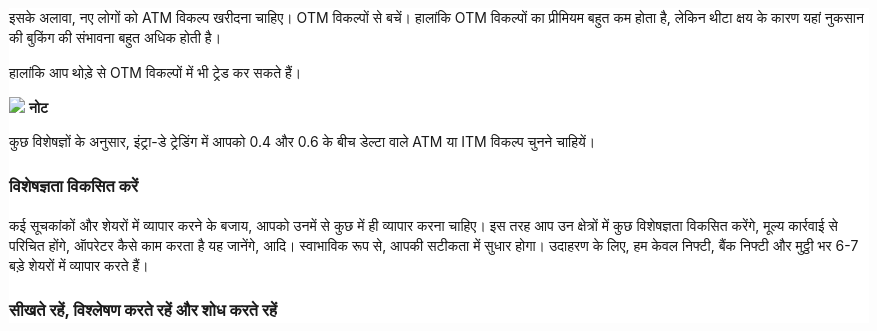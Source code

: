 इसके अलावा, नए लोगों को ATM विकल्प खरीदना चाहिए। OTM विकल्पों से बचें। हालांकि OTM विकल्पों का प्रीमियम बहुत कम होता है, लेकिन थीटा क्षय के कारण यहां नुकसान की बुकिंग की संभावना बहुत अधिक होती है।

हालांकि आप थोड़े से OTM विकल्पों में भी ट्रेड कर सकते हैं।

<div class="toc-mak">
  <img src="../../../images/pencil.png">
  <b>नोट</b><br>

कुछ विशेषज्ञों के अनुसार, इंट्रा-डे ट्रेडिंग में आपको 0.4 और 0.6 के बीच डेल्टा वाले ATM या ITM विकल्प चुनने चाहियें।
</div>

### विशेषज्ञता विकसित करें

कई सूचकांकों और शेयरों में व्यापार करने के बजाय, आपको उनमें से कुछ में ही व्यापार करना चाहिए। इस तरह आप उन क्षेत्रों में कुछ विशेषज्ञता विकसित करेंगे, मूल्य कार्रवाई से परिचित होंगे, ऑपरेटर कैसे काम करता है यह जानेंगे, आदि। स्वाभाविक रूप से, आपकी सटीकता में सुधार होगा।
उदाहरण के लिए, हम केवल निफ्टी, बैंक निफ्टी और मुट्ठी भर 6-7 बड़े शेयरों में व्यापार करते हैं।

### सीखते रहें, विश्लेषण करते रहें और शोध करते रहें

